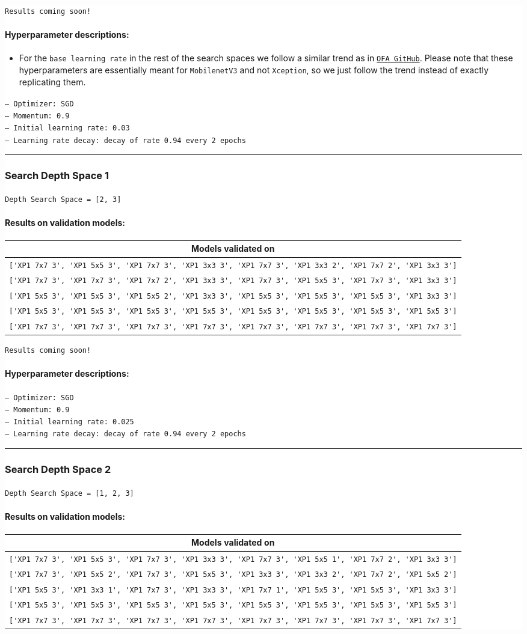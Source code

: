 `Results coming soon!`

#### Hyperparameter descriptions:

- For the `base learning rate` in the rest of the search spaces we follow a similar trend as in [`OFA GitHub`](https://github.com/mit-han-lab/once-for-all/blob/master/train_ofa_net.py). Please note that these hyperparameters are essentially meant for `MobilenetV3` and not `Xception`, so we just follow the trend instead of exactly replicating them.

```
– Optimizer: SGD
– Momentum: 0.9
– Initial learning rate: 0.03
– Learning rate decay: decay of rate 0.94 every 2 epochs
```

----

### Search Depth Space  1

`Depth Search Space = [2, 3]`

#### Results on validation models:

|Models validated on|
|----------------|
|`['XP1 7x7 3', 'XP1 5x5 3', 'XP1 7x7 3', 'XP1 3x3 3', 'XP1 7x7 3', 'XP1 3x3 2', 'XP1 7x7 2', 'XP1 3x3 3']`|
|`['XP1 7x7 3', 'XP1 7x7 3', 'XP1 7x7 2', 'XP1 3x3 3', 'XP1 7x7 3', 'XP1 5x5 3', 'XP1 7x7 3', 'XP1 3x3 3']`|
|`['XP1 5x5 3', 'XP1 5x5 3', 'XP1 5x5 2', 'XP1 3x3 3', 'XP1 5x5 3', 'XP1 5x5 3', 'XP1 5x5 3', 'XP1 3x3 3']`|
|`['XP1 5x5 3', 'XP1 5x5 3', 'XP1 5x5 3', 'XP1 5x5 3', 'XP1 5x5 3', 'XP1 5x5 3', 'XP1 5x5 3', 'XP1 5x5 3']`|
|`['XP1 7x7 3', 'XP1 7x7 3', 'XP1 7x7 3', 'XP1 7x7 3', 'XP1 7x7 3', 'XP1 7x7 3', 'XP1 7x7 3', 'XP1 7x7 3']`|

`Results coming soon!`

#### Hyperparameter descriptions:
```
– Optimizer: SGD
– Momentum: 0.9
– Initial learning rate: 0.025
– Learning rate decay: decay of rate 0.94 every 2 epochs
```
----

### Search Depth Space 2

`Depth Search Space = [1, 2, 3]`

#### Results on validation models:

|Models validated on|
|----------------|
|`['XP1 7x7 3', 'XP1 5x5 3', 'XP1 7x7 3', 'XP1 3x3 3', 'XP1 7x7 3', 'XP1 5x5 1', 'XP1 7x7 2', 'XP1 3x3 3']`|
|`['XP1 7x7 3', 'XP1 5x5 2', 'XP1 7x7 3', 'XP1 5x5 3', 'XP1 3x3 3', 'XP1 3x3 2', 'XP1 7x7 2', 'XP1 5x5 2']`|
|`['XP1 5x5 3', 'XP1 3x3 1', 'XP1 7x7 3', 'XP1 3x3 3', 'XP1 7x7 1', 'XP1 5x5 3', 'XP1 5x5 3', 'XP1 3x3 3']`|
|`['XP1 5x5 3', 'XP1 5x5 3', 'XP1 5x5 3', 'XP1 5x5 3', 'XP1 5x5 3', 'XP1 5x5 3', 'XP1 5x5 3', 'XP1 5x5 3']`|
|`['XP1 7x7 3', 'XP1 7x7 3', 'XP1 7x7 3', 'XP1 7x7 3', 'XP1 7x7 3', 'XP1 7x7 3', 'XP1 7x7 3', 'XP1 7x7 3']`|
